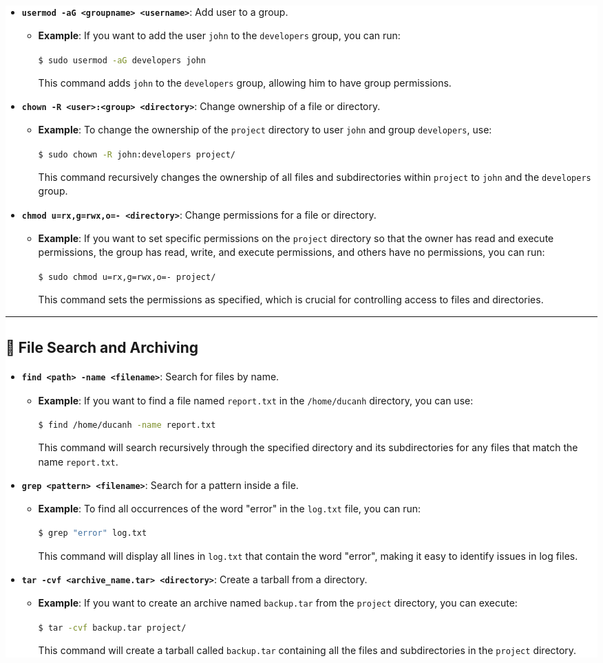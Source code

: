- **`usermod -aG <groupname> <username>`**: Add user to a group.
  - **Example**: 
    If you want to add the user `john` to the `developers` group, you can run:
    ```bash
    $ sudo usermod -aG developers john
    ```
    This command adds `john` to the `developers` group, allowing him to have group permissions.

- **`chown -R <user>:<group> <directory>`**: Change ownership of a file or directory.
  - **Example**: 
    To change the ownership of the `project` directory to user `john` and group `developers`, use:
    ```bash
    $ sudo chown -R john:developers project/
    ```
    This command recursively changes the ownership of all files and subdirectories within `project` to `john` and the `developers` group.

- **`chmod u=rx,g=rwx,o=- <directory>`**: Change permissions for a file or directory.
  - **Example**: 
    If you want to set specific permissions on the `project` directory so that the owner has read and execute permissions, the group has read, write, and execute permissions, and others have no permissions, you can run:
    ```bash
    $ sudo chmod u=rx,g=rwx,o=- project/
    ```
    This command sets the permissions as specified, which is crucial for controlling access to files and directories.

---

## 📂 **File Search and Archiving**

- **`find <path> -name <filename>`**: Search for files by name.
  - **Example**: 
    If you want to find a file named `report.txt` in the `/home/ducanh` directory, you can use:
    ```bash
    $ find /home/ducanh -name report.txt
    ```
    This command will search recursively through the specified directory and its subdirectories for any files that match the name `report.txt`.

- **`grep <pattern> <filename>`**: Search for a pattern inside a file.
  - **Example**: 
    To find all occurrences of the word "error" in the `log.txt` file, you can run:
    ```bash
    $ grep "error" log.txt
    ```
    This command will display all lines in `log.txt` that contain the word "error", making it easy to identify issues in log files.

- **`tar -cvf <archive_name.tar> <directory>`**: Create a tarball from a directory.
  - **Example**: 
    If you want to create an archive named `backup.tar` from the `project` directory, you can execute:
    ```bash
    $ tar -cvf backup.tar project/
    ```
    This command will create a tarball called `backup.tar` containing all the files and subdirectories in the `project` directory.
